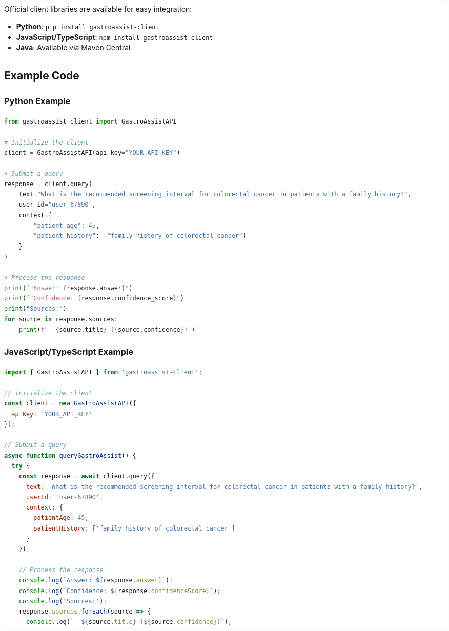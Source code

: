 Official client libraries are available for easy integration:

- **Python**: `pip install gastroassist-client`
- **JavaScript/TypeScript**: `npm install gastroassist-client`
- **Java**: Available via Maven Central

## Example Code

### Python Example

```python
from gastroassist_client import GastroAssistAPI

# Initialize the client
client = GastroAssistAPI(api_key="YOUR_API_KEY")

# Submit a query
response = client.query(
    text="What is the recommended screening interval for colorectal cancer in patients with a family history?",
    user_id="user-67890",
    context={
        "patient_age": 45,
        "patient_history": ["family history of colorectal cancer"]
    }
)

# Process the response
print(f"Answer: {response.answer}")
print(f"Confidence: {response.confidence_score}")
print("Sources:")
for source in response.sources:
    print(f"- {source.title} ({source.confidence})")
```

### JavaScript/TypeScript Example

```javascript
import { GastroAssistAPI } from 'gastroassist-client';

// Initialize the client
const client = new GastroAssistAPI({
  apiKey: 'YOUR_API_KEY'
});

// Submit a query
async function queryGastroAssist() {
  try {
    const response = await client.query({
      text: 'What is the recommended screening interval for colorectal cancer in patients with a family history?',
      userId: 'user-67890',
      context: {
        patientAge: 45,
        patientHistory: ['family history of colorectal cancer']
      }
    });
    
    // Process the response
    console.log(`Answer: ${response.answer}`);
    console.log(`Confidence: ${response.confidenceScore}`);
    console.log('Sources:');
    response.sources.forEach(source => {
      console.log(`- ${source.title} (${source.confidence})`);
```